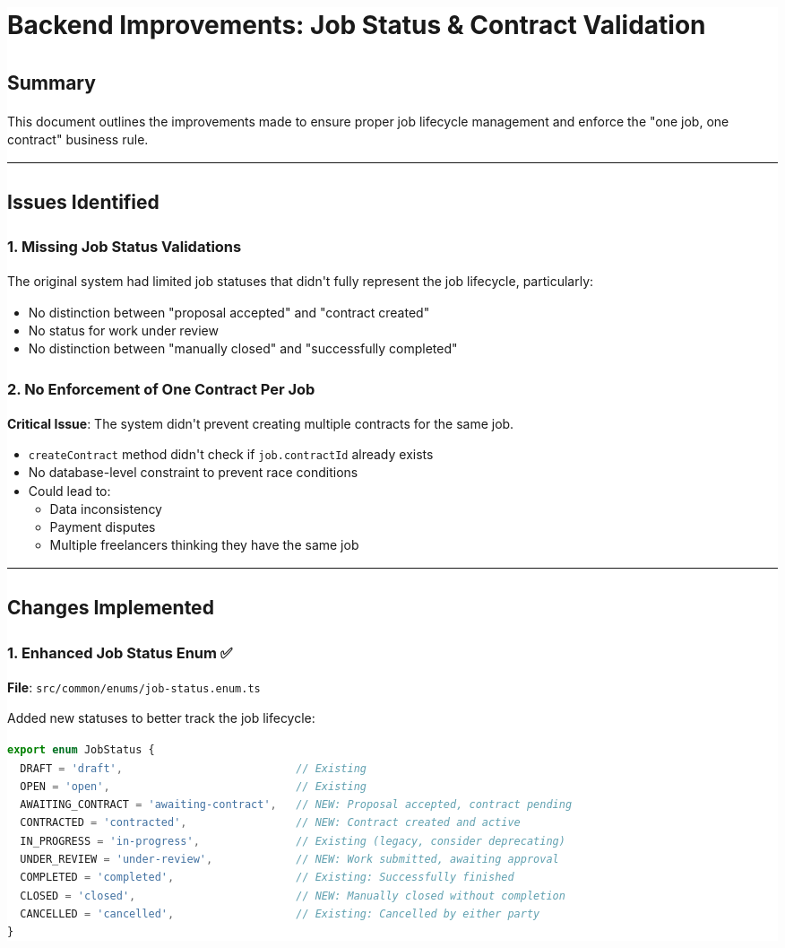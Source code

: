 # Backend Improvements: Job Status & Contract Validation

## Summary
This document outlines the improvements made to ensure proper job lifecycle management and enforce the "one job, one contract" business rule.

---

## Issues Identified

### 1. **Missing Job Status Validations**
The original system had limited job statuses that didn't fully represent the job lifecycle, particularly:
- No distinction between "proposal accepted" and "contract created"
- No status for work under review
- No distinction between "manually closed" and "successfully completed"

### 2. **No Enforcement of One Contract Per Job**
**Critical Issue**: The system didn't prevent creating multiple contracts for the same job.
- `createContract` method didn't check if `job.contractId` already exists
- No database-level constraint to prevent race conditions
- Could lead to:
  - Data inconsistency
  - Payment disputes
  - Multiple freelancers thinking they have the same job

---

## Changes Implemented

### 1. **Enhanced Job Status Enum** ✅
**File**: `src/common/enums/job-status.enum.ts`

Added new statuses to better track the job lifecycle:

```typescript
export enum JobStatus {
  DRAFT = 'draft',                           // Existing
  OPEN = 'open',                             // Existing
  AWAITING_CONTRACT = 'awaiting-contract',   // NEW: Proposal accepted, contract pending
  CONTRACTED = 'contracted',                 // NEW: Contract created and active
  IN_PROGRESS = 'in-progress',               // Existing (legacy, consider deprecating)
  UNDER_REVIEW = 'under-review',             // NEW: Work submitted, awaiting approval
  COMPLETED = 'completed',                   // Existing: Successfully finished
  CLOSED = 'closed',                         // NEW: Manually closed without completion
  CANCELLED = 'cancelled',                   // Existing: Cancelled by either party
}
```
